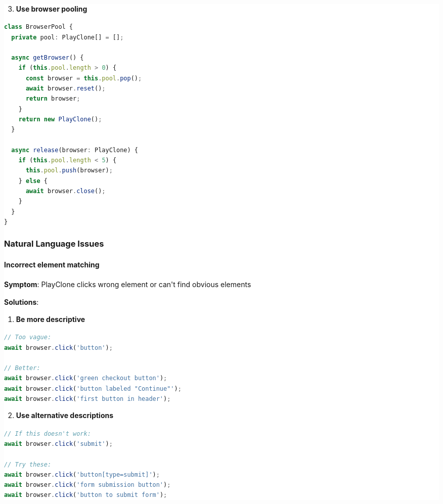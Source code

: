3. **Use browser pooling**
```typescript
class BrowserPool {
  private pool: PlayClone[] = [];
  
  async getBrowser() {
    if (this.pool.length > 0) {
      const browser = this.pool.pop();
      await browser.reset();
      return browser;
    }
    return new PlayClone();
  }
  
  async release(browser: PlayClone) {
    if (this.pool.length < 5) {
      this.pool.push(browser);
    } else {
      await browser.close();
    }
  }
}
```

### Natural Language Issues

#### Incorrect element matching

**Symptom**: PlayClone clicks wrong element or can't find obvious elements

**Solutions**:

1. **Be more descriptive**
```typescript
// Too vague:
await browser.click('button');

// Better:
await browser.click('green checkout button');
await browser.click('button labeled "Continue"');
await browser.click('first button in header');
```

2. **Use alternative descriptions**
```typescript
// If this doesn't work:
await browser.click('submit');

// Try these:
await browser.click('button[type=submit]');
await browser.click('form submission button');
await browser.click('button to submit form');
```
